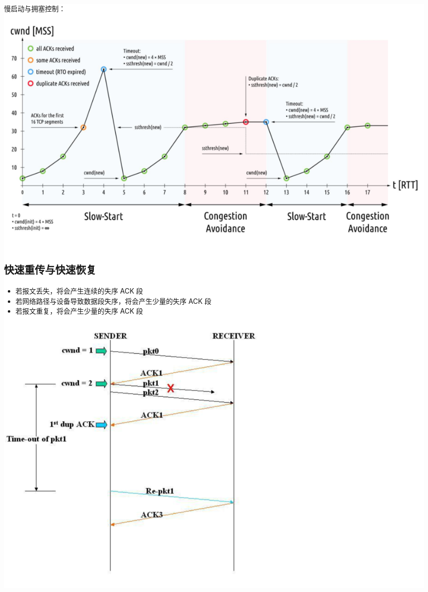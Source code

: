 慢启动与拥塞控制：

![](./img/tcp_sstart_ssthresh.png)

## 快速重传与快速恢复  

- 若报文丢失，将会产生连续的失序 ACK 段
- 若网络路径与设备导致数据段失序，将会产生少量的失序 ACK 段
- 若报文重复，将会产生少量的失序 ACK 段  

![](./img/tcp_miss_sequence.png)
